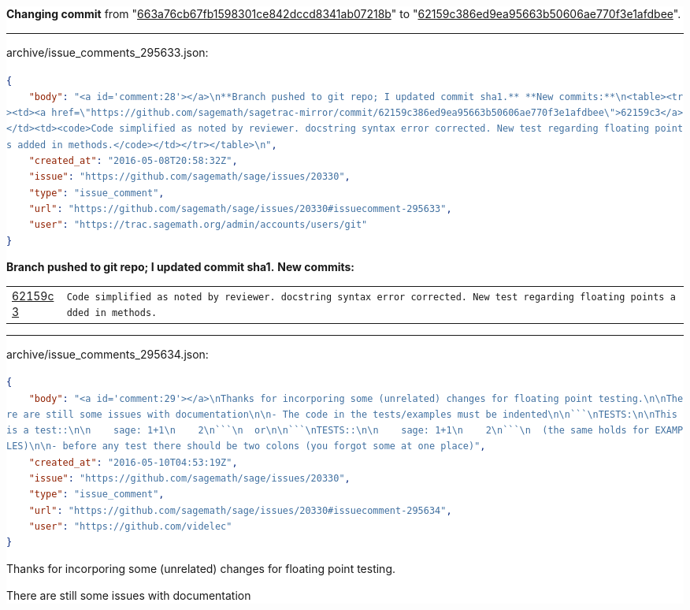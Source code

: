 **Changing commit** from "[663a76cb67fb1598301ce842dccd8341ab07218b](https://github.com/sagemath/sagetrac-mirror/commit/663a76cb67fb1598301ce842dccd8341ab07218b)" to "[62159c386ed9ea95663b50606ae770f3e1afdbee](https://github.com/sagemath/sagetrac-mirror/commit/62159c386ed9ea95663b50606ae770f3e1afdbee)".



---

archive/issue_comments_295633.json:
```json
{
    "body": "<a id='comment:28'></a>\n**Branch pushed to git repo; I updated commit sha1.** **New commits:**\n<table><tr><td><a href=\"https://github.com/sagemath/sagetrac-mirror/commit/62159c386ed9ea95663b50606ae770f3e1afdbee\">62159c3</a></td><td><code>Code simplified as noted by reviewer. docstring syntax error corrected. New test regarding floating points added in methods.</code></td></tr></table>\n",
    "created_at": "2016-05-08T20:58:32Z",
    "issue": "https://github.com/sagemath/sage/issues/20330",
    "type": "issue_comment",
    "url": "https://github.com/sagemath/sage/issues/20330#issuecomment-295633",
    "user": "https://trac.sagemath.org/admin/accounts/users/git"
}
```

<a id='comment:28'></a>
**Branch pushed to git repo; I updated commit sha1.** **New commits:**
<table><tr><td><a href="https://github.com/sagemath/sagetrac-mirror/commit/62159c386ed9ea95663b50606ae770f3e1afdbee">62159c3</a></td><td><code>Code simplified as noted by reviewer. docstring syntax error corrected. New test regarding floating points added in methods.</code></td></tr></table>




---

archive/issue_comments_295634.json:
```json
{
    "body": "<a id='comment:29'></a>\nThanks for incorporing some (unrelated) changes for floating point testing.\n\nThere are still some issues with documentation\n\n- The code in the tests/examples must be indented\n\n```\nTESTS:\n\nThis is a test::\n\n    sage: 1+1\n    2\n```\n  or\n\n```\nTESTS::\n\n    sage: 1+1\n    2\n```\n  (the same holds for EXAMPLES)\n\n- before any test there should be two colons (you forgot some at one place)",
    "created_at": "2016-05-10T04:53:19Z",
    "issue": "https://github.com/sagemath/sage/issues/20330",
    "type": "issue_comment",
    "url": "https://github.com/sagemath/sage/issues/20330#issuecomment-295634",
    "user": "https://github.com/videlec"
}
```

<a id='comment:29'></a>
Thanks for incorporing some (unrelated) changes for floating point testing.

There are still some issues with documentation
